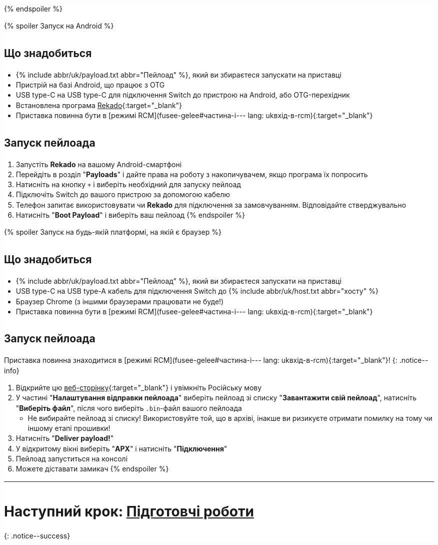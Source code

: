 {% endspoiler %}

{% spoiler Запуск на Android %}
## Що знадобиться

* {% include abbr/uk/payload.txt abbr="Пейлоад" %}, який ви збираєтеся запускати на приставці
* Пристрій на базі Android, що працює з OTG
* USB type-С на USB type-С для підключення Switch до пристрою на Android, або OTG-перехідник
* Встановлена програма [Rekado](https://github.com/MenosGrante/Rekado/releases/latest){:target="_blank"}
* Приставка повинна бути в [режимі RCM](fusee-gelee#частина-i---
lang: ukвхід-в-rcm){:target="_blank"}

## Запуск пейлоада

1. Запустіть **Rekado** на вашому Android-смартфоні
1. Перейдіть в розділ "**Payloads**" і дайте права на роботу з накопичувачем, якщо програма їх попросить
1. Натисніть на кнопку `+` і виберіть необхідний для запуску пейлоад
1. Підключіть Switch до вашого пристрою за допомогою кабелю
1. Телефон запитає використовувати чи **Rekado** для підключення за замовчуванням. Відповідайте стверджувально
1. Натисніть "**Boot Payload**" і виберіть ваш пейлоад
{% endspoiler %}

{% spoiler Запуск на будь-якій платформі, на якій є браузер %}
## Що знадобиться

* {% include abbr/uk/payload.txt abbr="Пейлоад" %}, який ви збираєтеся запускати на приставці
* USB type-С на USB type-A кабель для підключення Switch до {% include abbr/uk/host.txt abbr="хосту" %}
* Браузер Chrome (з іншими браузерами працювати не буде!)
* Приставка повинна бути в [режимі RCM](fusee-gelee#частина-i---
lang: ukвхід-в-rcm){:target="_blank"}

## Запуск пейлоада

Приставка повинна знаходитися в [режимі RCM](fusee-gelee#частина-i---
lang: ukвхід-в-rcm){:target="_blank"}!
{: .notice--info}

1. Відкрийте цю [веб-сторінку](https://webcfw.sdsetup.com/){:target="_blank"} і увімкніть Російську мову
1. У частині "**Налаштування відправки пейлоада**" виберіть пейлоад зі списку "**Завантажити свій пейлоад**", натисніть "**Виберіть файл**", після чого виберіть `.bin`-файл вашого пейлоада
	* Не вибирайте пейлоад зі списку! Використовуйте той, що в архіві, інакше ви ризикуєте отримати помилку на тому чи іншому етапі прошивки!
1. Натисніть "**Deliver payload!**"
1. У відкритому вікні виберіть "**APX**" і натисніть "**Підключення**"
1. Пейлоад запуститься на консолі
1. Можете діставати замикач
{% endspoiler %}

___

# Наступний крок: [Підготовчі роботи](/uk/preparation-fuse)
{: .notice--success}